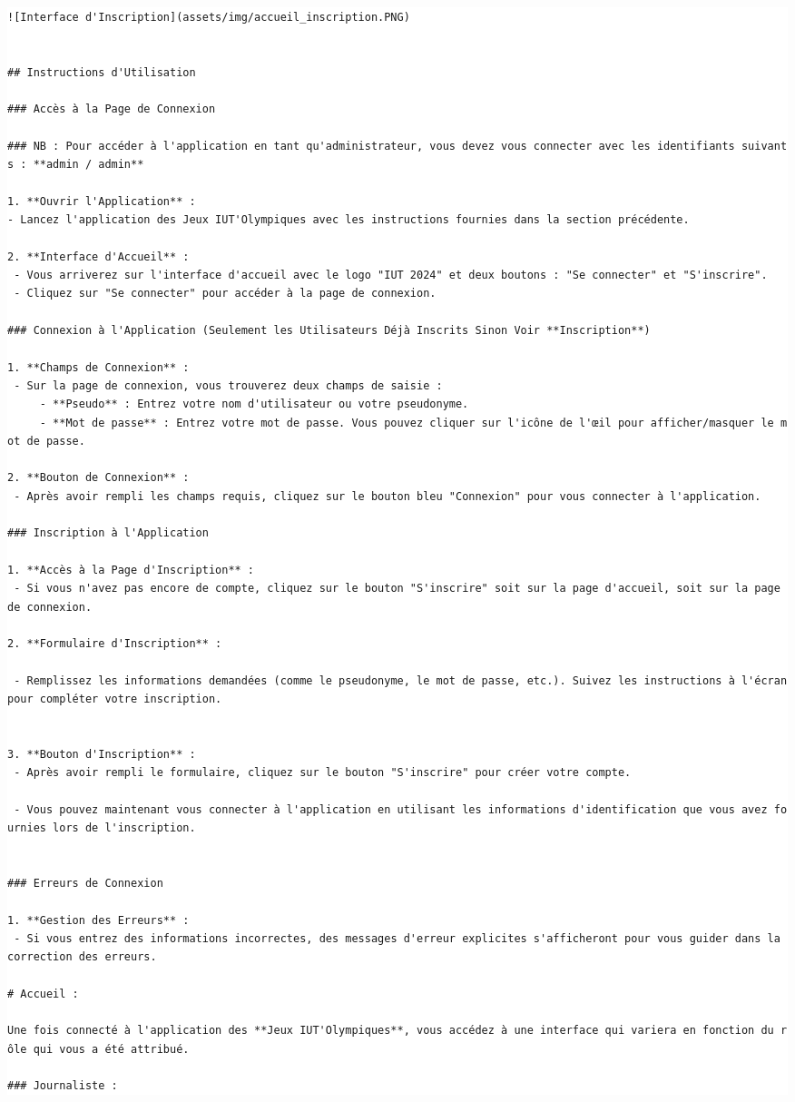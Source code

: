    ```
![Interface d'Inscription](assets/img/accueil_inscription.PNG)


## Instructions d'Utilisation

### Accès à la Page de Connexion

### NB : Pour accéder à l'application en tant qu'administrateur, vous devez vous connecter avec les identifiants suivants : **admin / admin**

1. **Ouvrir l'Application** :
   - Lancez l'application des Jeux IUT'Olympiques avec les instructions fournies dans la section précédente.

2. **Interface d'Accueil** :
    - Vous arriverez sur l'interface d'accueil avec le logo "IUT 2024" et deux boutons : "Se connecter" et "S'inscrire".
    - Cliquez sur "Se connecter" pour accéder à la page de connexion.

### Connexion à l'Application (Seulement les Utilisateurs Déjà Inscrits Sinon Voir **Inscription**)

1. **Champs de Connexion** :
    - Sur la page de connexion, vous trouverez deux champs de saisie :
        - **Pseudo** : Entrez votre nom d'utilisateur ou votre pseudonyme.
        - **Mot de passe** : Entrez votre mot de passe. Vous pouvez cliquer sur l'icône de l'œil pour afficher/masquer le mot de passe.

2. **Bouton de Connexion** :
    - Après avoir rempli les champs requis, cliquez sur le bouton bleu "Connexion" pour vous connecter à l'application.

### Inscription à l'Application

1. **Accès à la Page d'Inscription** :
    - Si vous n'avez pas encore de compte, cliquez sur le bouton "S'inscrire" soit sur la page d'accueil, soit sur la page de connexion.

2. **Formulaire d'Inscription** :

    - Remplissez les informations demandées (comme le pseudonyme, le mot de passe, etc.). Suivez les instructions à l'écran pour compléter votre inscription.


3. **Bouton d'Inscription** :
    - Après avoir rempli le formulaire, cliquez sur le bouton "S'inscrire" pour créer votre compte.

    - Vous pouvez maintenant vous connecter à l'application en utilisant les informations d'identification que vous avez fournies lors de l'inscription.


### Erreurs de Connexion

1. **Gestion des Erreurs** :
    - Si vous entrez des informations incorrectes, des messages d'erreur explicites s'afficheront pour vous guider dans la correction des erreurs.

# Accueil :

Une fois connecté à l'application des **Jeux IUT'Olympiques**, vous accédez à une interface qui variera en fonction du rôle qui vous a été attribué.

### Journaliste :

   ```